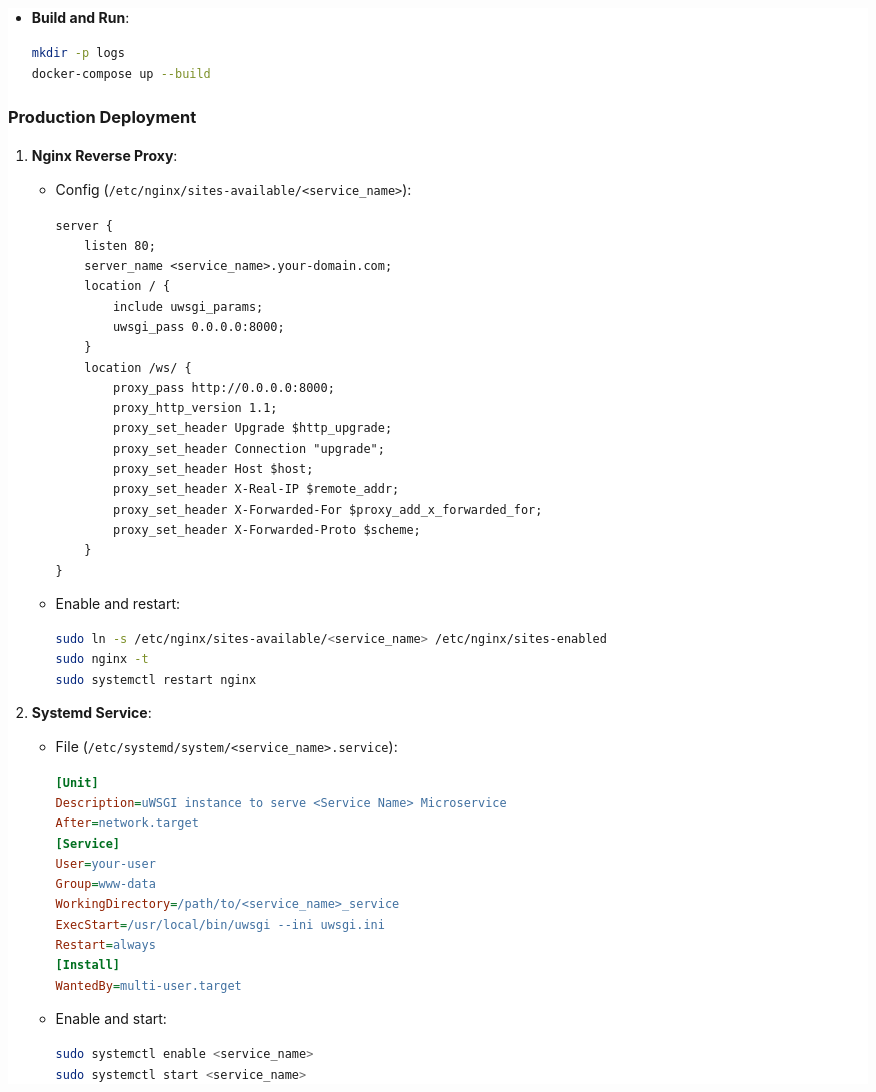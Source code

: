 - **Build and Run**:
  ```bash
  mkdir -p logs
  docker-compose up --build
  ```

### Production Deployment
1. **Nginx Reverse Proxy**:
   - Config (`/etc/nginx/sites-available/<service_name>`):
     ```nginx
     server {
         listen 80;
         server_name <service_name>.your-domain.com;
         location / {
             include uwsgi_params;
             uwsgi_pass 0.0.0.0:8000;
         }
         location /ws/ { 
             proxy_pass http://0.0.0.0:8000;
             proxy_http_version 1.1;
             proxy_set_header Upgrade $http_upgrade;
             proxy_set_header Connection "upgrade";
             proxy_set_header Host $host;
             proxy_set_header X-Real-IP $remote_addr;
             proxy_set_header X-Forwarded-For $proxy_add_x_forwarded_for;
             proxy_set_header X-Forwarded-Proto $scheme;
         }
     }
     ```
   - Enable and restart:
     ```bash
     sudo ln -s /etc/nginx/sites-available/<service_name> /etc/nginx/sites-enabled
     sudo nginx -t
     sudo systemctl restart nginx
     ```

2. **Systemd Service**:
   - File (`/etc/systemd/system/<service_name>.service`):
     ```ini
     [Unit]
     Description=uWSGI instance to serve <Service Name> Microservice
     After=network.target
     [Service]
     User=your-user
     Group=www-data
     WorkingDirectory=/path/to/<service_name>_service
     ExecStart=/usr/local/bin/uwsgi --ini uwsgi.ini
     Restart=always
     [Install]
     WantedBy=multi-user.target
     ```
   - Enable and start:
     ```bash
     sudo systemctl enable <service_name>
     sudo systemctl start <service_name>
     ```